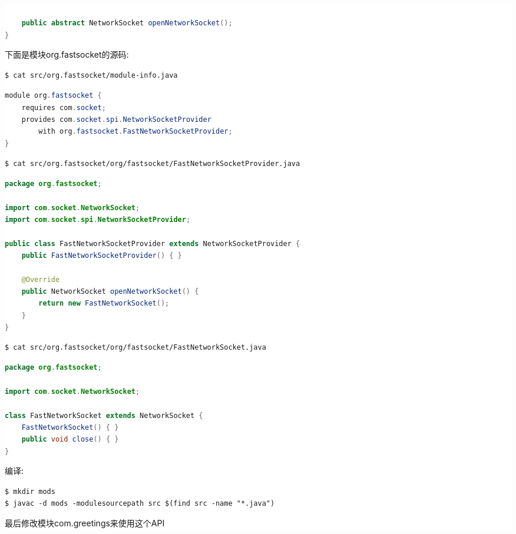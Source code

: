 ```java

    public abstract NetworkSocket openNetworkSocket();
}
```
下面是模块org.fastsocket的源码:

```
$ cat src/org.fastsocket/module-info.java
```
```java
module org.fastsocket {
    requires com.socket;
    provides com.socket.spi.NetworkSocketProvider
        with org.fastsocket.FastNetworkSocketProvider;
}
```
```
$ cat src/org.fastsocket/org/fastsocket/FastNetworkSocketProvider.java
```
```java
package org.fastsocket;

import com.socket.NetworkSocket;
import com.socket.spi.NetworkSocketProvider;

public class FastNetworkSocketProvider extends NetworkSocketProvider {
    public FastNetworkSocketProvider() { }

    @Override
    public NetworkSocket openNetworkSocket() {
        return new FastNetworkSocket();
    }
}
```
```
$ cat src/org.fastsocket/org/fastsocket/FastNetworkSocket.java
```
```java
package org.fastsocket;

import com.socket.NetworkSocket;

class FastNetworkSocket extends NetworkSocket {
    FastNetworkSocket() { }
    public void close() { }
}
```

编译:

```
$ mkdir mods
$ javac -d mods -modulesourcepath src $(find src -name "*.java")
```
最后修改模块com.greetings来使用这个API

